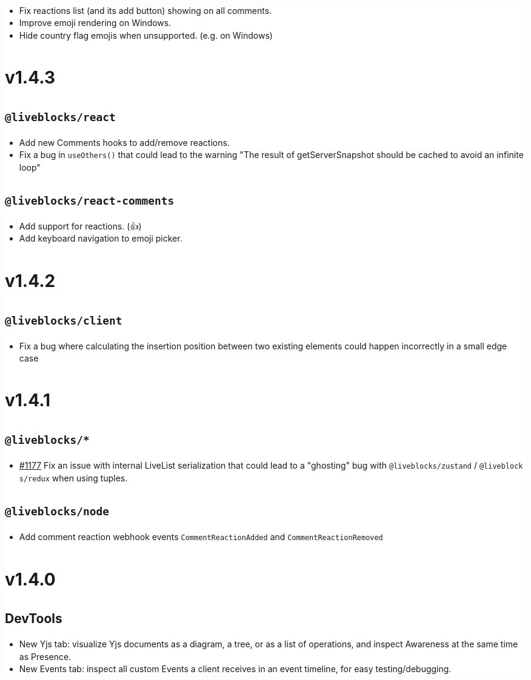 - Fix reactions list (and its add button) showing on all comments.
- Improve emoji rendering on Windows.
- Hide country flag emojis when unsupported. (e.g. on Windows)

# v1.4.3

## `@liveblocks/react`

- Add new Comments hooks to add/remove reactions.
- Fix a bug in `useOthers()` that could lead to the warning "The result of
  getServerSnapshot should be cached to avoid an infinite loop"

## `@liveblocks/react-comments`

- Add support for reactions. (👍)
- Add keyboard navigation to emoji picker.

# v1.4.2

## `@liveblocks/client`

- Fix a bug where calculating the insertion position between two existing
  elements could happen incorrectly in a small edge case

# v1.4.1

## `@liveblocks/*`

- [#1177](https://github.com/liveblocks/liveblocks/pull/1177) Fix an issue with
  internal LiveList serialization that could lead to a "ghosting" bug with
  `@liveblocks/zustand` / `@liveblocks/redux` when using tuples.

## `@liveblocks/node`

- Add comment reaction webhook events `CommentReactionAdded` and
  `CommentReactionRemoved`

# v1.4.0

## DevTools

- New Yjs tab: visualize Yjs documents as a diagram, a tree, or as a list of
  operations, and inspect Awareness at the same time as Presence.
- New Events tab: inspect all custom Events a client receives in an event
  timeline, for easy testing/debugging.
